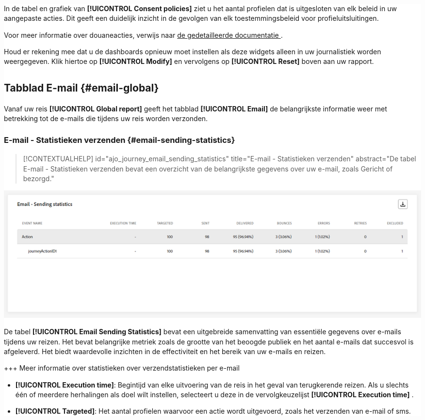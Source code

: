In de tabel en grafiek van **[!UICONTROL Consent policies]** ziet u het aantal profielen dat is uitgesloten van elk beleid in uw aangepaste acties. Dit geeft een duidelijk inzicht in de gevolgen van elk toestemmingsbeleid voor profieluitsluitingen.

Voor meer informatie over douaneacties, verwijs naar [ de gedetailleerde documentatie ](../action/about-custom-action-configuration.md).

Houd er rekening mee dat u de dashboards opnieuw moet instellen als deze widgets alleen in uw journalistiek worden weergegeven. Klik hiertoe op **[!UICONTROL Modify]** en vervolgens op **[!UICONTROL Reset]** boven aan uw rapport.

## Tabblad E-mail {#email-global}

Vanaf uw reis **[!UICONTROL Global report]** geeft het tabblad **[!UICONTROL Email]** de belangrijkste informatie weer met betrekking tot de e-mails die tijdens uw reis worden verzonden.

### E-mail - Statistieken verzenden {#email-sending-statistics}

>[!CONTEXTUALHELP]
>id="ajo_journey_email_sending_statistics"
>title="E-mail - Statistieken verzenden"
>abstract="De tabel E-mail - Statistieken verzenden bevat een overzicht van de belangrijkste gegevens over uw e-mail, zoals Gericht of bezorgd."

![](assets/journey_email_statistics.png)

De tabel **[!UICONTROL Email Sending Statistics]** bevat een uitgebreide samenvatting van essentiële gegevens over e-mails tijdens uw reizen. Het bevat belangrijke metriek zoals de grootte van het beoogde publiek en het aantal e-mails dat succesvol is afgeleverd. Het biedt waardevolle inzichten in de effectiviteit en het bereik van uw e-mails en reizen.

+++ Meer informatie over statistieken over verzendstatistieken per e-mail

* **[!UICONTROL Execution time]**: Begintijd van elke uitvoering van de reis in het geval van terugkerende reizen. Als u slechts één of meerdere herhalingen als doel wilt instellen, selecteert u deze in de vervolgkeuzelijst **[!UICONTROL Execution time]** .

* **[!UICONTROL Targeted]**: Het aantal profielen waarvoor een actie wordt uitgevoerd, zoals het verzenden van e-mail of sms.
